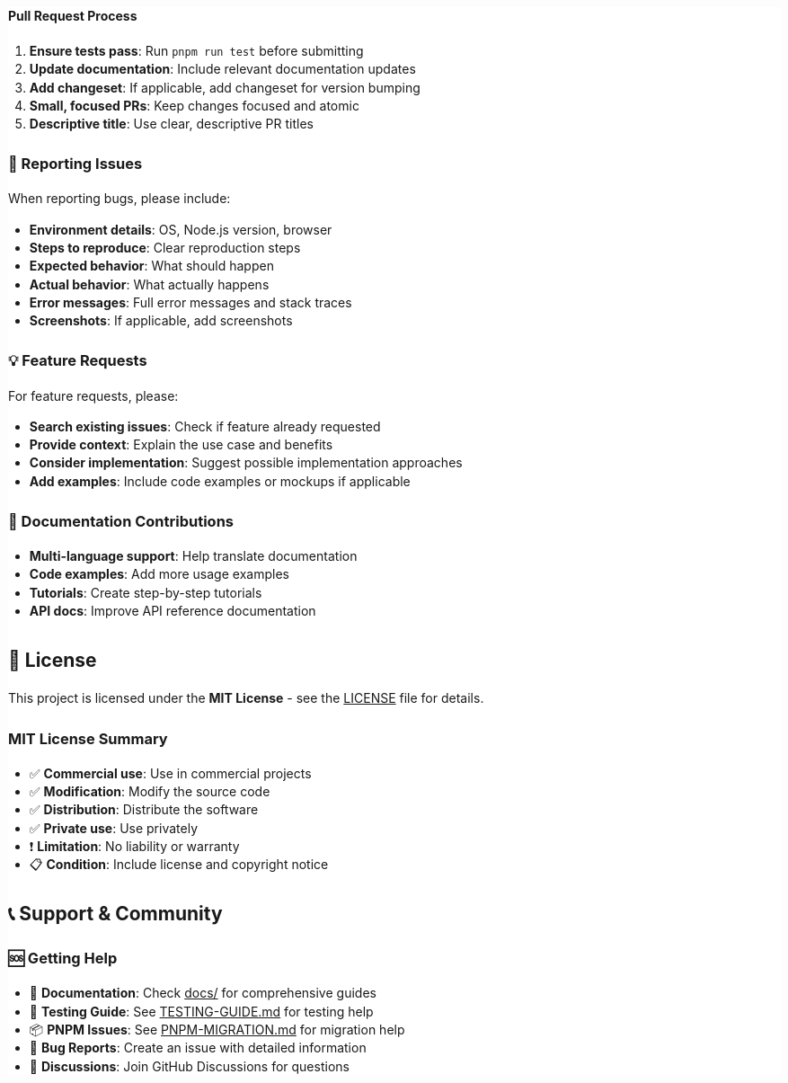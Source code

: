 #### Pull Request Process
1. **Ensure tests pass**: Run `pnpm run test` before submitting
2. **Update documentation**: Include relevant documentation updates
3. **Add changeset**: If applicable, add changeset for version bumping
4. **Small, focused PRs**: Keep changes focused and atomic
5. **Descriptive title**: Use clear, descriptive PR titles

### 🐛 Reporting Issues
When reporting bugs, please include:
- **Environment details**: OS, Node.js version, browser
- **Steps to reproduce**: Clear reproduction steps
- **Expected behavior**: What should happen
- **Actual behavior**: What actually happens
- **Error messages**: Full error messages and stack traces
- **Screenshots**: If applicable, add screenshots

### 💡 Feature Requests
For feature requests, please:
- **Search existing issues**: Check if feature already requested
- **Provide context**: Explain the use case and benefits
- **Consider implementation**: Suggest possible implementation approaches
- **Add examples**: Include code examples or mockups if applicable

### 📖 Documentation Contributions
- **Multi-language support**: Help translate documentation
- **Code examples**: Add more usage examples
- **Tutorials**: Create step-by-step tutorials
- **API docs**: Improve API reference documentation

## 📜 License

This project is licensed under the **MIT License** - see the [LICENSE](./LICENSE) file for details.

### MIT License Summary
- ✅ **Commercial use**: Use in commercial projects
- ✅ **Modification**: Modify the source code
- ✅ **Distribution**: Distribute the software
- ✅ **Private use**: Use privately
- ❗ **Limitation**: No liability or warranty
- 📋 **Condition**: Include license and copyright notice

## 📞 Support & Community

### 🆘 Getting Help
- 📖 **Documentation**: Check [docs/](./docs/) for comprehensive guides
- 🧪 **Testing Guide**: See [TESTING-GUIDE.md](./TESTING-GUIDE.md) for testing help
- 📦 **PNPM Issues**: See [PNPM-MIGRATION.md](./PNPM-MIGRATION.md) for migration help
- 🐛 **Bug Reports**: Create an issue with detailed information
- 💬 **Discussions**: Join GitHub Discussions for questions

